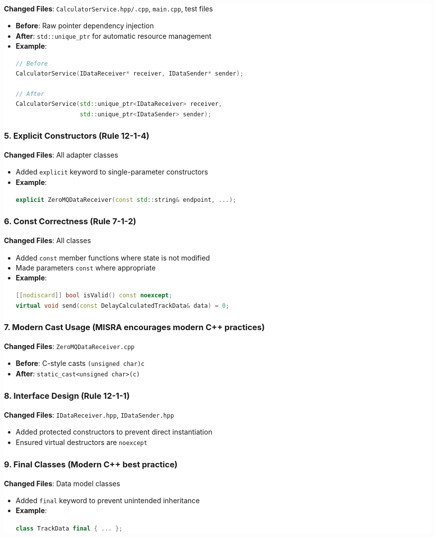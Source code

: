 **Changed Files**: `CalculatorService.hpp/.cpp`, `main.cpp`, test files
- **Before**: Raw pointer dependency injection
- **After**: `std::unique_ptr` for automatic resource management
- **Example**:
  ```cpp
  // Before
  CalculatorService(IDataReceiver* receiver, IDataSender* sender);
  
  // After
  CalculatorService(std::unique_ptr<IDataReceiver> receiver, 
                    std::unique_ptr<IDataSender> sender);
  ```

### 5. Explicit Constructors (Rule 12-1-4)

**Changed Files**: All adapter classes
- Added `explicit` keyword to single-parameter constructors
- **Example**:
  ```cpp
  explicit ZeroMQDataReceiver(const std::string& endpoint, ...);
  ```

### 6. Const Correctness (Rule 7-1-2)

**Changed Files**: All classes
- Added `const` member functions where state is not modified
- Made parameters `const` where appropriate
- **Example**:
  ```cpp
  [[nodiscard]] bool isValid() const noexcept;
  virtual void send(const DelayCalculatedTrackData& data) = 0;
  ```

### 7. Modern Cast Usage (MISRA encourages modern C++ practices)

**Changed Files**: `ZeroMQDataReceiver.cpp`
- **Before**: C-style casts `(unsigned char)c`
- **After**: `static_cast<unsigned char>(c)`

### 8. Interface Design (Rule 12-1-1)

**Changed Files**: `IDataReceiver.hpp`, `IDataSender.hpp`
- Added protected constructors to prevent direct instantiation
- Ensured virtual destructors are `noexcept`

### 9. Final Classes (Modern C++ best practice)

**Changed Files**: Data model classes
- Added `final` keyword to prevent unintended inheritance
- **Example**:
  ```cpp
  class TrackData final { ... };
  ```
